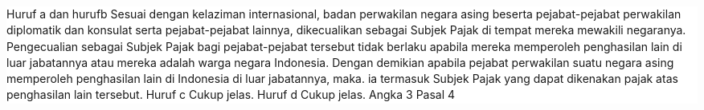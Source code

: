 Huruf a dan hurufb Sesuai dengan kelaziman internasional, badan perwakilan negara asing beserta pejabat-pejabat perwakilan diplomatik dan konsulat serta pejabat-pejabat lainnya, dikecualikan sebagai Subjek Pajak di tempat mereka mewakili negaranya. Pengecualian sebagai Subjek Pajak bagi pejabat-pejabat tersebut tidak berlaku apabila mereka memperoleh penghasilan lain di luar jabatannya atau mereka adalah warga negara Indonesia. Dengan demikian apabila pejabat perwakilan suatu negara asing memperoleh penghasilan lain di Indonesia di luar jabatannya, maka. ia termasuk Subjek Pajak yang dapat dikenakan pajak atas penghasilan lain tersebut. Huruf c Cukup jelas. Huruf d Cukup jelas. Angka 3
Pasal 4